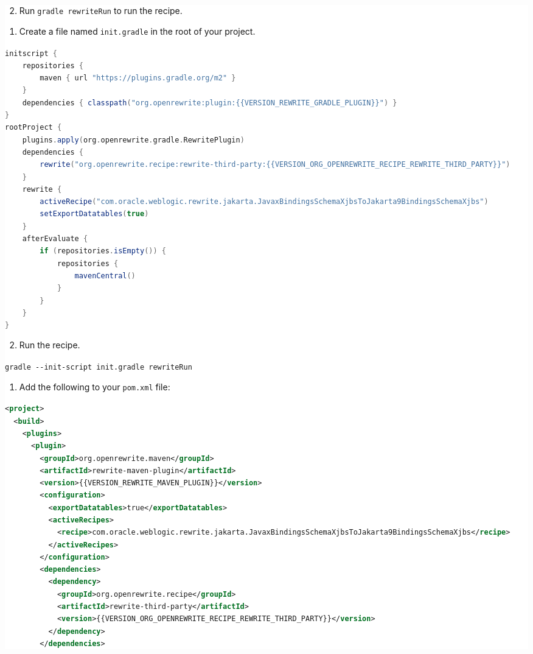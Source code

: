 2. Run `gradle rewriteRun` to run the recipe.
</TabItem>

<TabItem value="gradle-init-script" label="Gradle init script">

1. Create a file named `init.gradle` in the root of your project.

```groovy title="init.gradle"
initscript {
    repositories {
        maven { url "https://plugins.gradle.org/m2" }
    }
    dependencies { classpath("org.openrewrite:plugin:{{VERSION_REWRITE_GRADLE_PLUGIN}}") }
}
rootProject {
    plugins.apply(org.openrewrite.gradle.RewritePlugin)
    dependencies {
        rewrite("org.openrewrite.recipe:rewrite-third-party:{{VERSION_ORG_OPENREWRITE_RECIPE_REWRITE_THIRD_PARTY}}")
    }
    rewrite {
        activeRecipe("com.oracle.weblogic.rewrite.jakarta.JavaxBindingsSchemaXjbsToJakarta9BindingsSchemaXjbs")
        setExportDatatables(true)
    }
    afterEvaluate {
        if (repositories.isEmpty()) {
            repositories {
                mavenCentral()
            }
        }
    }
}
```

2. Run the recipe.

```shell title="shell"
gradle --init-script init.gradle rewriteRun
```

</TabItem>
<TabItem value="maven" label="Maven POM">

1. Add the following to your `pom.xml` file:

```xml title="pom.xml"
<project>
  <build>
    <plugins>
      <plugin>
        <groupId>org.openrewrite.maven</groupId>
        <artifactId>rewrite-maven-plugin</artifactId>
        <version>{{VERSION_REWRITE_MAVEN_PLUGIN}}</version>
        <configuration>
          <exportDatatables>true</exportDatatables>
          <activeRecipes>
            <recipe>com.oracle.weblogic.rewrite.jakarta.JavaxBindingsSchemaXjbsToJakarta9BindingsSchemaXjbs</recipe>
          </activeRecipes>
        </configuration>
        <dependencies>
          <dependency>
            <groupId>org.openrewrite.recipe</groupId>
            <artifactId>rewrite-third-party</artifactId>
            <version>{{VERSION_ORG_OPENREWRITE_RECIPE_REWRITE_THIRD_PARTY}}</version>
          </dependency>
        </dependencies>
```
